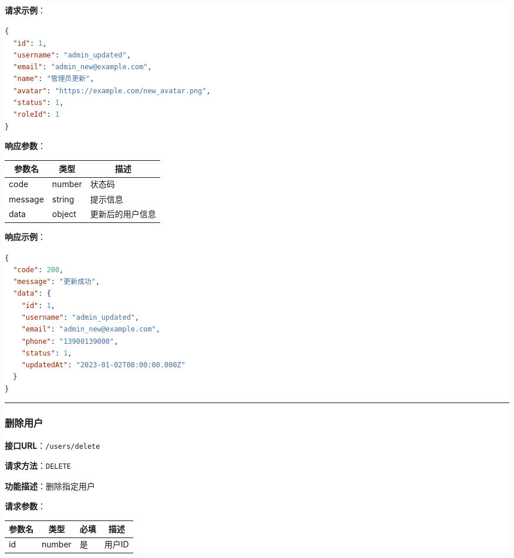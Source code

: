 **请求示例**：

```json
{
  "id": 1,
  "username": "admin_updated",
  "email": "admin_new@example.com",
  "name": "管理员更新",
  "avatar": "https://example.com/new_avatar.png",
  "status": 1,
  "roleId": 1
}
```

**响应参数**：

| 参数名 | 类型 | 描述 |
| ----- | ---- | ---- |
| code | number | 状态码 |
| message | string | 提示信息 |
| data | object | 更新后的用户信息 |

**响应示例**：

```json
{
  "code": 200,
  "message": "更新成功",
  "data": {
    "id": 1,
    "username": "admin_updated",
    "email": "admin_new@example.com",
    "phone": "13900139000",
    "status": 1,
    "updatedAt": "2023-01-02T08:00:00.000Z"
  }
}
```

---

### 删除用户

**接口URL**：`/users/delete`

**请求方法**：`DELETE`

**功能描述**：删除指定用户

**请求参数**：

| 参数名 | 类型 | 必填 | 描述 |
| ----- | ---- | ---- | ---- |
| id | number | 是 | 用户ID |

